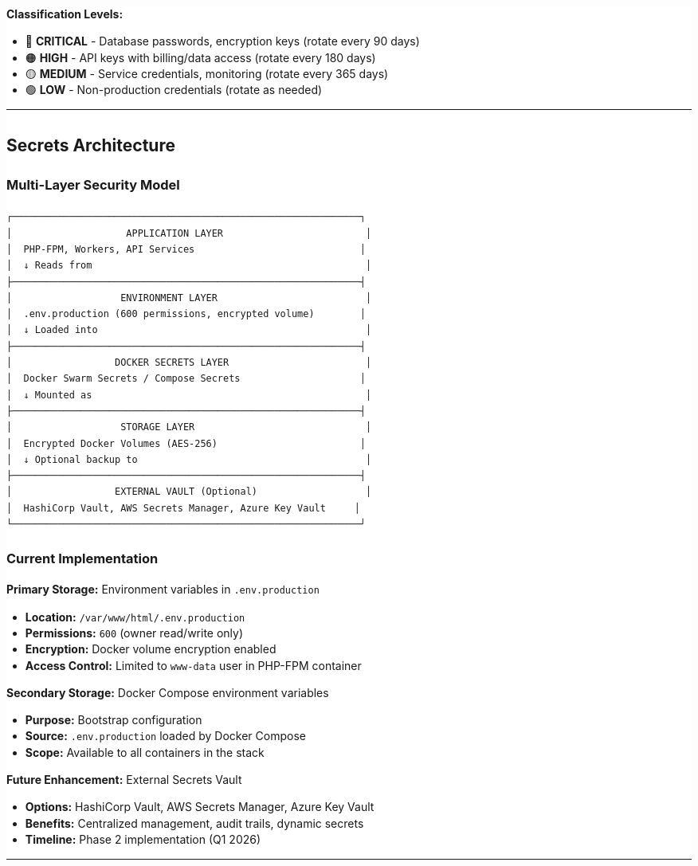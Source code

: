 **Classification Levels:**

- 🔴 **CRITICAL** - Database passwords, encryption keys (rotate every 90 days)
- 🟠 **HIGH** - API keys with billing/data access (rotate every 180 days)
- 🟡 **MEDIUM** - Service credentials, monitoring (rotate every 365 days)
- 🟢 **LOW** - Non-production credentials (rotate as needed)

---

## Secrets Architecture

### Multi-Layer Security Model

```
┌─────────────────────────────────────────────────────────────┐
│                    APPLICATION LAYER                         │
│  PHP-FPM, Workers, API Services                             │
│  ↓ Reads from                                                │
├─────────────────────────────────────────────────────────────┤
│                   ENVIRONMENT LAYER                          │
│  .env.production (600 permissions, encrypted volume)        │
│  ↓ Loaded into                                               │
├─────────────────────────────────────────────────────────────┤
│                  DOCKER SECRETS LAYER                        │
│  Docker Swarm Secrets / Compose Secrets                     │
│  ↓ Mounted as                                                │
├─────────────────────────────────────────────────────────────┤
│                   STORAGE LAYER                              │
│  Encrypted Docker Volumes (AES-256)                         │
│  ↓ Optional backup to                                        │
├─────────────────────────────────────────────────────────────┤
│                  EXTERNAL VAULT (Optional)                   │
│  HashiCorp Vault, AWS Secrets Manager, Azure Key Vault     │
└─────────────────────────────────────────────────────────────┘
```

### Current Implementation

**Primary Storage:** Environment variables in `.env.production`
- **Location:** `/var/www/html/.env.production`
- **Permissions:** `600` (owner read/write only)
- **Encryption:** Docker volume encryption enabled
- **Access Control:** Limited to `www-data` user in PHP-FPM container

**Secondary Storage:** Docker Compose environment variables
- **Purpose:** Bootstrap configuration
- **Source:** `.env.production` loaded by Docker Compose
- **Scope:** Available to all containers in the stack

**Future Enhancement:** External Secrets Vault
- **Options:** HashiCorp Vault, AWS Secrets Manager, Azure Key Vault
- **Benefits:** Centralized management, audit trails, dynamic secrets
- **Timeline:** Phase 2 implementation (Q1 2026)

---